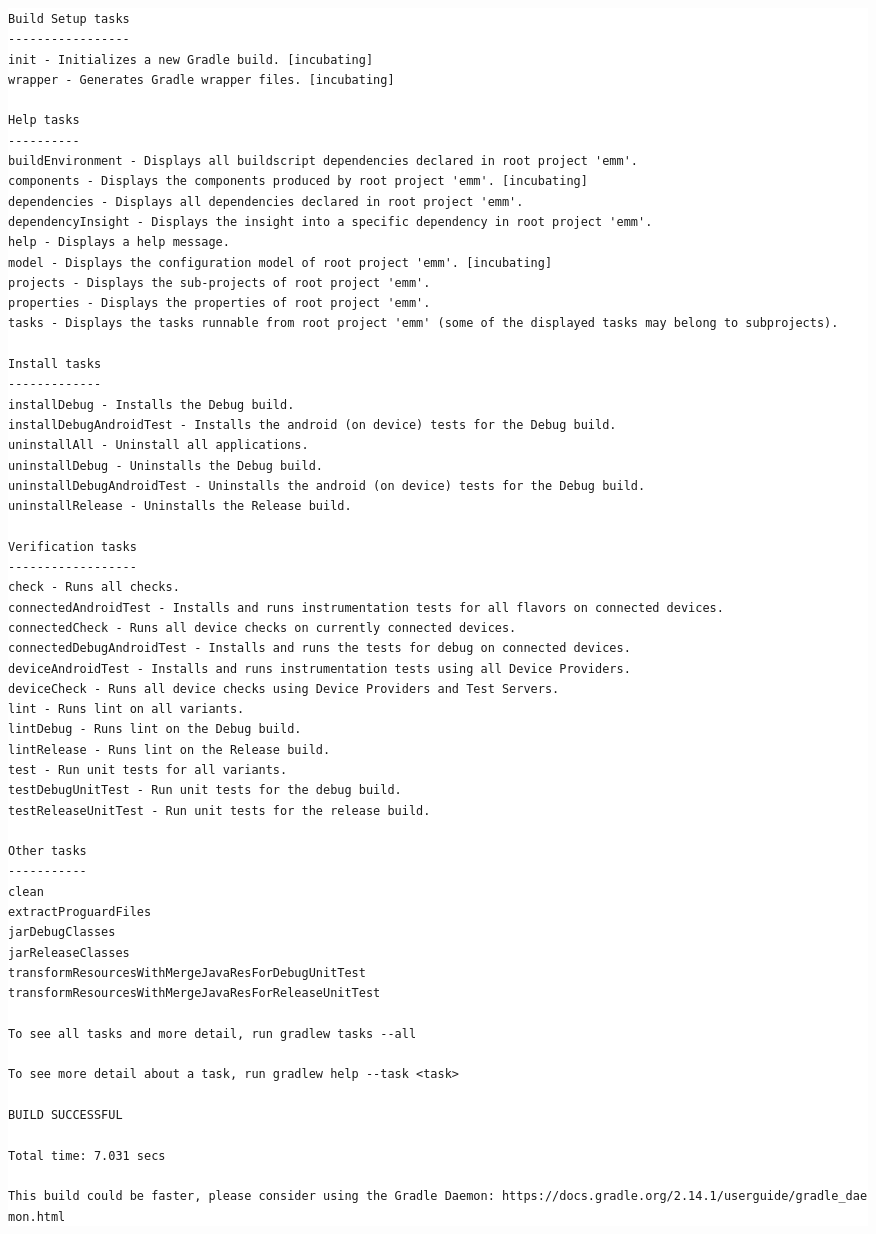 ```
Build Setup tasks
-----------------
init - Initializes a new Gradle build. [incubating]
wrapper - Generates Gradle wrapper files. [incubating]

Help tasks
----------
buildEnvironment - Displays all buildscript dependencies declared in root project 'emm'.
components - Displays the components produced by root project 'emm'. [incubating]
dependencies - Displays all dependencies declared in root project 'emm'.
dependencyInsight - Displays the insight into a specific dependency in root project 'emm'.
help - Displays a help message.
model - Displays the configuration model of root project 'emm'. [incubating]
projects - Displays the sub-projects of root project 'emm'.
properties - Displays the properties of root project 'emm'.
tasks - Displays the tasks runnable from root project 'emm' (some of the displayed tasks may belong to subprojects).

Install tasks
-------------
installDebug - Installs the Debug build.
installDebugAndroidTest - Installs the android (on device) tests for the Debug build.
uninstallAll - Uninstall all applications.
uninstallDebug - Uninstalls the Debug build.
uninstallDebugAndroidTest - Uninstalls the android (on device) tests for the Debug build.
uninstallRelease - Uninstalls the Release build.

Verification tasks
------------------
check - Runs all checks.
connectedAndroidTest - Installs and runs instrumentation tests for all flavors on connected devices.
connectedCheck - Runs all device checks on currently connected devices.
connectedDebugAndroidTest - Installs and runs the tests for debug on connected devices.
deviceAndroidTest - Installs and runs instrumentation tests using all Device Providers.
deviceCheck - Runs all device checks using Device Providers and Test Servers.
lint - Runs lint on all variants.
lintDebug - Runs lint on the Debug build.
lintRelease - Runs lint on the Release build.
test - Run unit tests for all variants.
testDebugUnitTest - Run unit tests for the debug build.
testReleaseUnitTest - Run unit tests for the release build.

Other tasks
-----------
clean
extractProguardFiles
jarDebugClasses
jarReleaseClasses
transformResourcesWithMergeJavaResForDebugUnitTest
transformResourcesWithMergeJavaResForReleaseUnitTest

To see all tasks and more detail, run gradlew tasks --all

To see more detail about a task, run gradlew help --task <task>

BUILD SUCCESSFUL

Total time: 7.031 secs

This build could be faster, please consider using the Gradle Daemon: https://docs.gradle.org/2.14.1/userguide/gradle_daemon.html
```